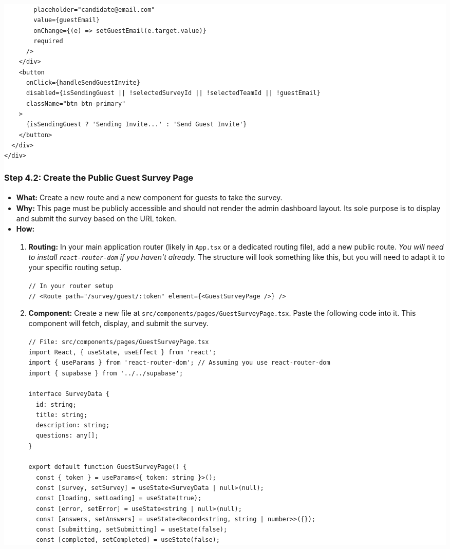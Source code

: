 ```tsx
        placeholder="candidate@email.com"
        value={guestEmail}
        onChange={(e) => setGuestEmail(e.target.value)}
        required
      />
    </div>
    <button
      onClick={handleSendGuestInvite}
      disabled={isSendingGuest || !selectedSurveyId || !selectedTeamId || !guestEmail}
      className="btn btn-primary"
    >
      {isSendingGuest ? 'Sending Invite...' : 'Send Guest Invite'}
    </button>
  </div>
</div>
```

### **Step 4.2: Create the Public Guest Survey Page**

*   **What:** Create a new route and a new component for guests to take the survey.
*   **Why:** This page must be publicly accessible and should not render the admin dashboard layout. Its sole purpose is to display and submit the survey based on the URL token.
*   **How:**
    1.  **Routing:** In your main application router (likely in `App.tsx` or a dedicated routing file), add a new public route. *You will need to install `react-router-dom` if you haven't already.* The structure will look something like this, but you will need to adapt it to your specific routing setup.

        ```tsx
        // In your router setup
        // <Route path="/survey/guest/:token" element={<GuestSurveyPage />} />
        ```

    2.  **Component:** Create a new file at `src/components/pages/GuestSurveyPage.tsx`. Paste the following code into it. This component will fetch, display, and submit the survey.

        ```tsx
        // File: src/components/pages/GuestSurveyPage.tsx
        import React, { useState, useEffect } from 'react';
        import { useParams } from 'react-router-dom'; // Assuming you use react-router-dom
        import { supabase } from '../../supabase';

        interface SurveyData {
          id: string;
          title: string;
          description: string;
          questions: any[];
        }

        export default function GuestSurveyPage() {
          const { token } = useParams<{ token: string }>();
          const [survey, setSurvey] = useState<SurveyData | null>(null);
          const [loading, setLoading] = useState(true);
          const [error, setError] = useState<string | null>(null);
          const [answers, setAnswers] = useState<Record<string, string | number>>({});
          const [submitting, setSubmitting] = useState(false);
          const [completed, setCompleted] = useState(false);

